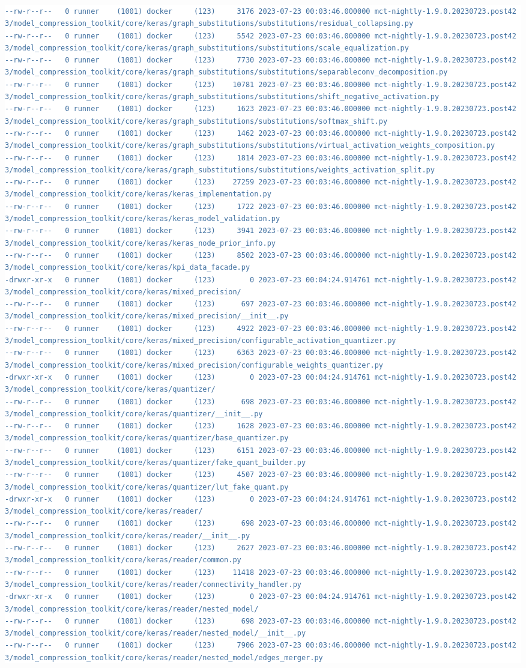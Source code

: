 ```diff
--rw-r--r--   0 runner    (1001) docker     (123)     3176 2023-07-23 00:03:46.000000 mct-nightly-1.9.0.20230723.post423/model_compression_toolkit/core/keras/graph_substitutions/substitutions/residual_collapsing.py
--rw-r--r--   0 runner    (1001) docker     (123)     5542 2023-07-23 00:03:46.000000 mct-nightly-1.9.0.20230723.post423/model_compression_toolkit/core/keras/graph_substitutions/substitutions/scale_equalization.py
--rw-r--r--   0 runner    (1001) docker     (123)     7730 2023-07-23 00:03:46.000000 mct-nightly-1.9.0.20230723.post423/model_compression_toolkit/core/keras/graph_substitutions/substitutions/separableconv_decomposition.py
--rw-r--r--   0 runner    (1001) docker     (123)    10781 2023-07-23 00:03:46.000000 mct-nightly-1.9.0.20230723.post423/model_compression_toolkit/core/keras/graph_substitutions/substitutions/shift_negative_activation.py
--rw-r--r--   0 runner    (1001) docker     (123)     1623 2023-07-23 00:03:46.000000 mct-nightly-1.9.0.20230723.post423/model_compression_toolkit/core/keras/graph_substitutions/substitutions/softmax_shift.py
--rw-r--r--   0 runner    (1001) docker     (123)     1462 2023-07-23 00:03:46.000000 mct-nightly-1.9.0.20230723.post423/model_compression_toolkit/core/keras/graph_substitutions/substitutions/virtual_activation_weights_composition.py
--rw-r--r--   0 runner    (1001) docker     (123)     1814 2023-07-23 00:03:46.000000 mct-nightly-1.9.0.20230723.post423/model_compression_toolkit/core/keras/graph_substitutions/substitutions/weights_activation_split.py
--rw-r--r--   0 runner    (1001) docker     (123)    27259 2023-07-23 00:03:46.000000 mct-nightly-1.9.0.20230723.post423/model_compression_toolkit/core/keras/keras_implementation.py
--rw-r--r--   0 runner    (1001) docker     (123)     1722 2023-07-23 00:03:46.000000 mct-nightly-1.9.0.20230723.post423/model_compression_toolkit/core/keras/keras_model_validation.py
--rw-r--r--   0 runner    (1001) docker     (123)     3941 2023-07-23 00:03:46.000000 mct-nightly-1.9.0.20230723.post423/model_compression_toolkit/core/keras/keras_node_prior_info.py
--rw-r--r--   0 runner    (1001) docker     (123)     8502 2023-07-23 00:03:46.000000 mct-nightly-1.9.0.20230723.post423/model_compression_toolkit/core/keras/kpi_data_facade.py
-drwxr-xr-x   0 runner    (1001) docker     (123)        0 2023-07-23 00:04:24.914761 mct-nightly-1.9.0.20230723.post423/model_compression_toolkit/core/keras/mixed_precision/
--rw-r--r--   0 runner    (1001) docker     (123)      697 2023-07-23 00:03:46.000000 mct-nightly-1.9.0.20230723.post423/model_compression_toolkit/core/keras/mixed_precision/__init__.py
--rw-r--r--   0 runner    (1001) docker     (123)     4922 2023-07-23 00:03:46.000000 mct-nightly-1.9.0.20230723.post423/model_compression_toolkit/core/keras/mixed_precision/configurable_activation_quantizer.py
--rw-r--r--   0 runner    (1001) docker     (123)     6363 2023-07-23 00:03:46.000000 mct-nightly-1.9.0.20230723.post423/model_compression_toolkit/core/keras/mixed_precision/configurable_weights_quantizer.py
-drwxr-xr-x   0 runner    (1001) docker     (123)        0 2023-07-23 00:04:24.914761 mct-nightly-1.9.0.20230723.post423/model_compression_toolkit/core/keras/quantizer/
--rw-r--r--   0 runner    (1001) docker     (123)      698 2023-07-23 00:03:46.000000 mct-nightly-1.9.0.20230723.post423/model_compression_toolkit/core/keras/quantizer/__init__.py
--rw-r--r--   0 runner    (1001) docker     (123)     1628 2023-07-23 00:03:46.000000 mct-nightly-1.9.0.20230723.post423/model_compression_toolkit/core/keras/quantizer/base_quantizer.py
--rw-r--r--   0 runner    (1001) docker     (123)     6151 2023-07-23 00:03:46.000000 mct-nightly-1.9.0.20230723.post423/model_compression_toolkit/core/keras/quantizer/fake_quant_builder.py
--rw-r--r--   0 runner    (1001) docker     (123)     4507 2023-07-23 00:03:46.000000 mct-nightly-1.9.0.20230723.post423/model_compression_toolkit/core/keras/quantizer/lut_fake_quant.py
-drwxr-xr-x   0 runner    (1001) docker     (123)        0 2023-07-23 00:04:24.914761 mct-nightly-1.9.0.20230723.post423/model_compression_toolkit/core/keras/reader/
--rw-r--r--   0 runner    (1001) docker     (123)      698 2023-07-23 00:03:46.000000 mct-nightly-1.9.0.20230723.post423/model_compression_toolkit/core/keras/reader/__init__.py
--rw-r--r--   0 runner    (1001) docker     (123)     2627 2023-07-23 00:03:46.000000 mct-nightly-1.9.0.20230723.post423/model_compression_toolkit/core/keras/reader/common.py
--rw-r--r--   0 runner    (1001) docker     (123)    11418 2023-07-23 00:03:46.000000 mct-nightly-1.9.0.20230723.post423/model_compression_toolkit/core/keras/reader/connectivity_handler.py
-drwxr-xr-x   0 runner    (1001) docker     (123)        0 2023-07-23 00:04:24.914761 mct-nightly-1.9.0.20230723.post423/model_compression_toolkit/core/keras/reader/nested_model/
--rw-r--r--   0 runner    (1001) docker     (123)      698 2023-07-23 00:03:46.000000 mct-nightly-1.9.0.20230723.post423/model_compression_toolkit/core/keras/reader/nested_model/__init__.py
--rw-r--r--   0 runner    (1001) docker     (123)     7906 2023-07-23 00:03:46.000000 mct-nightly-1.9.0.20230723.post423/model_compression_toolkit/core/keras/reader/nested_model/edges_merger.py
```